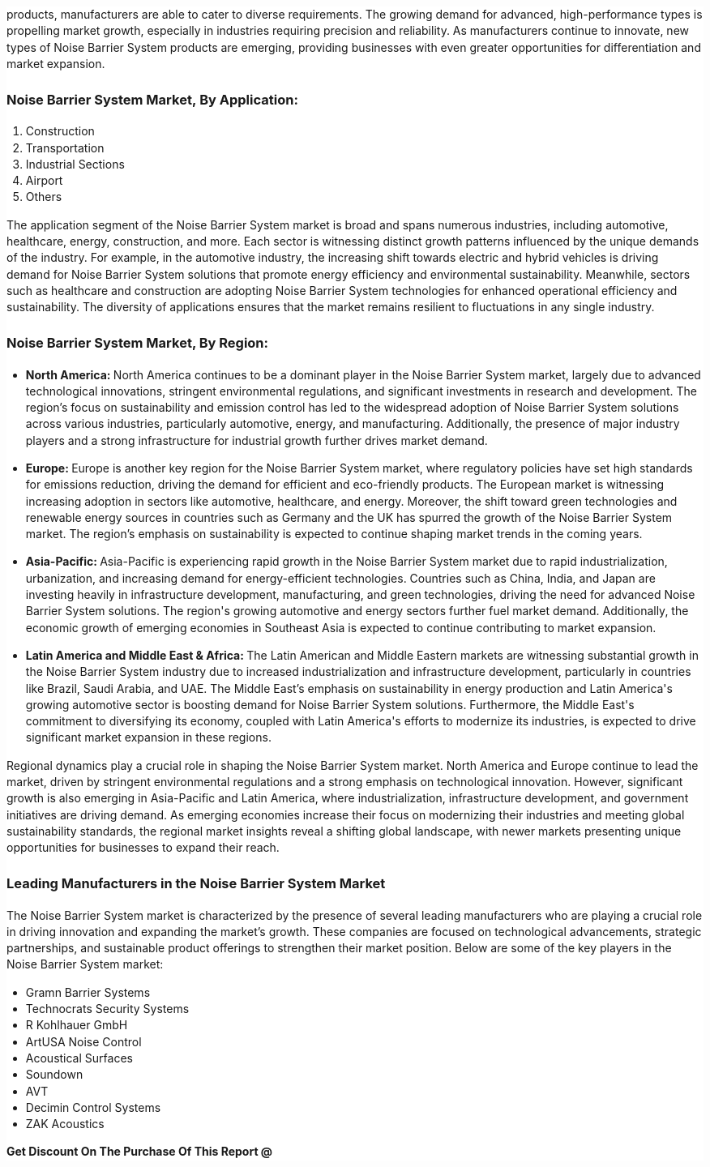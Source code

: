products, manufacturers are able to cater to diverse requirements. The growing demand for advanced, high-performance types is propelling market growth, especially in industries requiring precision and reliability. As manufacturers continue to innovate, new types of Noise Barrier System products are emerging, providing businesses with even greater opportunities for differentiation and market expansion.</p><h3>Noise Barrier System Market,&nbsp;By Application:</h3><ol><li>Construction<li> Transportation<li> Industrial Sections<li> Airport<li> Others</li></ol><p>The application segment of the Noise Barrier System market is broad and spans numerous industries, including automotive, healthcare, energy, construction, and more. Each sector is witnessing distinct growth patterns influenced by the unique demands of the industry. For example, in the automotive industry, the increasing shift towards electric and hybrid vehicles is driving demand for Noise Barrier System solutions that promote energy efficiency and environmental sustainability. Meanwhile, sectors such as healthcare and construction are adopting Noise Barrier System technologies for enhanced operational efficiency and sustainability. The diversity of applications ensures that the market remains resilient to fluctuations in any single industry.</p><h3>Noise Barrier System Market, By Region:</h3><ul><li><p><strong>North America:&nbsp;</strong>North America continues to be a dominant player in the Noise Barrier System market, largely due to advanced technological innovations, stringent environmental regulations, and significant investments in research and development. The region&rsquo;s focus on sustainability and emission control has led to the widespread adoption of Noise Barrier System solutions across various industries, particularly automotive, energy, and manufacturing. Additionally, the presence of major industry players and a strong infrastructure for industrial growth further drives market demand.</p></li><li><p><strong><strong>Europe:&nbsp;</strong></strong>Europe is another key region for the Noise Barrier System market, where regulatory policies have set high standards for emissions reduction, driving the demand for efficient and eco-friendly products. The European market is witnessing increasing adoption in sectors like automotive, healthcare, and energy. Moreover, the shift toward green technologies and renewable energy sources in countries such as Germany and the UK has spurred the growth of the Noise Barrier System market. The region&rsquo;s emphasis on sustainability is expected to continue shaping market trends in the coming years.</p></li><li><p><strong><strong>Asia-Pacific:&nbsp;</strong></strong>Asia-Pacific is experiencing rapid growth in the Noise Barrier System market due to rapid industrialization, urbanization, and increasing demand for energy-efficient technologies. Countries such as China, India, and Japan are investing heavily in infrastructure development, manufacturing, and green technologies, driving the need for advanced Noise Barrier System solutions. The region's growing automotive and energy sectors further fuel market demand. Additionally, the economic growth of emerging economies in Southeast Asia is expected to continue contributing to market expansion.</p></li><li><p><strong><strong>Latin America and Middle East &amp; Africa:&nbsp;</strong></strong>The Latin American and Middle Eastern markets are witnessing substantial growth in the Noise Barrier System industry due to increased industrialization and infrastructure development, particularly in countries like Brazil, Saudi Arabia, and UAE. The Middle East&rsquo;s emphasis on sustainability in energy production and Latin America's growing automotive sector is boosting demand for Noise Barrier System solutions. Furthermore, the Middle East's commitment to diversifying its economy, coupled with Latin America's efforts to modernize its industries, is expected to drive significant market expansion in these regions.</p></li></ul><p>Regional dynamics play a crucial role in shaping the Noise Barrier System market. North America and Europe continue to lead the market, driven by stringent environmental regulations and a strong emphasis on technological innovation. However, significant growth is also emerging in Asia-Pacific and Latin America, where industrialization, infrastructure development, and government initiatives are driving demand. As emerging economies increase their focus on modernizing their industries and meeting global sustainability standards, the regional market insights reveal a shifting global landscape, with newer markets presenting unique opportunities for businesses to expand their reach.</p><h3><strong>Leading Manufacturers in the Noise Barrier System Market</strong></h3><p>The Noise Barrier System market is characterized by the presence of several leading manufacturers who are playing a crucial role in driving innovation and expanding the market&rsquo;s growth. These companies are focused on technological advancements, strategic partnerships, and sustainable product offerings to strengthen their market position. Below are some of the key players in the Noise Barrier System market:</p></div><div class="article-main__content" data-test-id="publishing-text-block"><ul><li><span class="">Gramn Barrier Systems<li> Technocrats Security Systems<li> R Kohlhauer GmbH<li> ArtUSA Noise Control<li> Acoustical Surfaces<li> Soundown<li> AVT<li> Decimin Control Systems<li> ZAK Acoustics</span></li></ul></div><div class="article-main__content" data-test-id="publishing-text-block"><p><span class="font-[700]"><strong>Get Discount On The Purchase Of This Report @</strong>